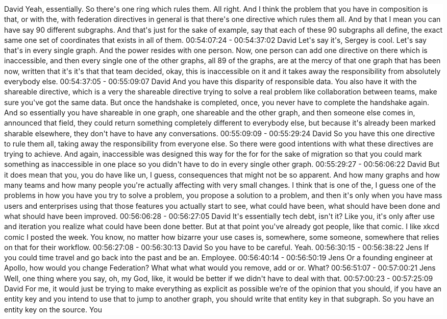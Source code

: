 David
Yeah, essentially. So there's one ring which rules them. All right. And I think the problem that
you have in composition is that, or with the, with federation directives in general is that there's
one directive which rules them all. And by that I mean you can have say 90 different subgraphs.
And that's just for the sake of example, say that each of these 90 subgraphs all define, the exact
same one set of coordinates that exists in all of them.
00:54:07:24 - 00:54:37:02
David
Let's say it's, Sergey is cool. Let's say that's in every single graph. And the power resides with
one person. Now, one person can add one directive on there which is inaccessible, and then
every single one of the other graphs, all 89 of the graphs, are at the mercy of that one graph
that has been now, written that it's it's that that team decided, okay, this is inaccessible on it and
it takes away the responsibility from absolutely everybody else.
00:54:37:05 - 00:55:09:07
David
And you have this disparity of responsible data. You also have it with the shareable directive,
which is a very the shareable directive trying to solve a real problem like collaboration between
teams, make sure you've got the same data. But once the handshake is completed, once, you
never have to complete the handshake again. And so essentially you have shareable in one
graph, one shareable and the other graph, and then someone else comes in, announced that
field, they could return something completely different to everybody else, but because it's
already been marked sharable elsewhere, they don't have to have any conversations.
00:55:09:09 - 00:55:29:24
David
So you have this one directive to rule them all, taking away the responsibility from everyone
else. So there were good intentions with what these directives are trying to achieve. And again,
inaccessible was designed this way for the for for the sake of migration so that you could mark
something as inaccessible in one place so you didn't have to do in every single other graph.
00:55:29:27 - 00:56:06:22
David
But it does mean that you, you do have like un, I guess, consequences that might not be so
apparent. And how many graphs and how many teams and how many people you're actually
affecting with very small changes. I think that is one of the, I guess one of the problems in how
you have you try to solve a problem, you propose a solution to a problem, and then it's only
when you have mass users and enterprises using that those features you actually start to see,
what could have been, what should have been done and what should have been improved.
00:56:06:28 - 00:56:27:05
David
It's essentially tech debt, isn't it? Like you, it's only after use and iteration you realize what could
have been done better. But at that point you've already got people, like that comic. I like xkcd
comic I posted the week. You know, no matter how bizarre your use cases is, somewhere, some
someone, somewhere that relies on that for their workflow.
00:56:27:08 - 00:56:30:13
David
So you have to be careful. Yeah.
00:56:30:15 - 00:56:38:22
Jens
If you could time travel and go back into the past and be an. Employee.
00:56:40:14 - 00:56:50:19
Jens
Or a founding engineer at Apollo, how would you change Federation? What what what would
you remove, add or or.
What?
00:56:51:07 - 00:57:00:21
Jens
Well, one thing where you say, oh, my God, like, it would be better if we didn't have to deal with
that.
00:57:00:23 - 00:57:25:09
David
For me, it would just be trying to make everything as explicit as possible we’re of the opinion
that you should, if you have an entity key and you intend to use that to jump to another graph,
you should write that entity key in that subgraph. So you have an entity key on the source. You